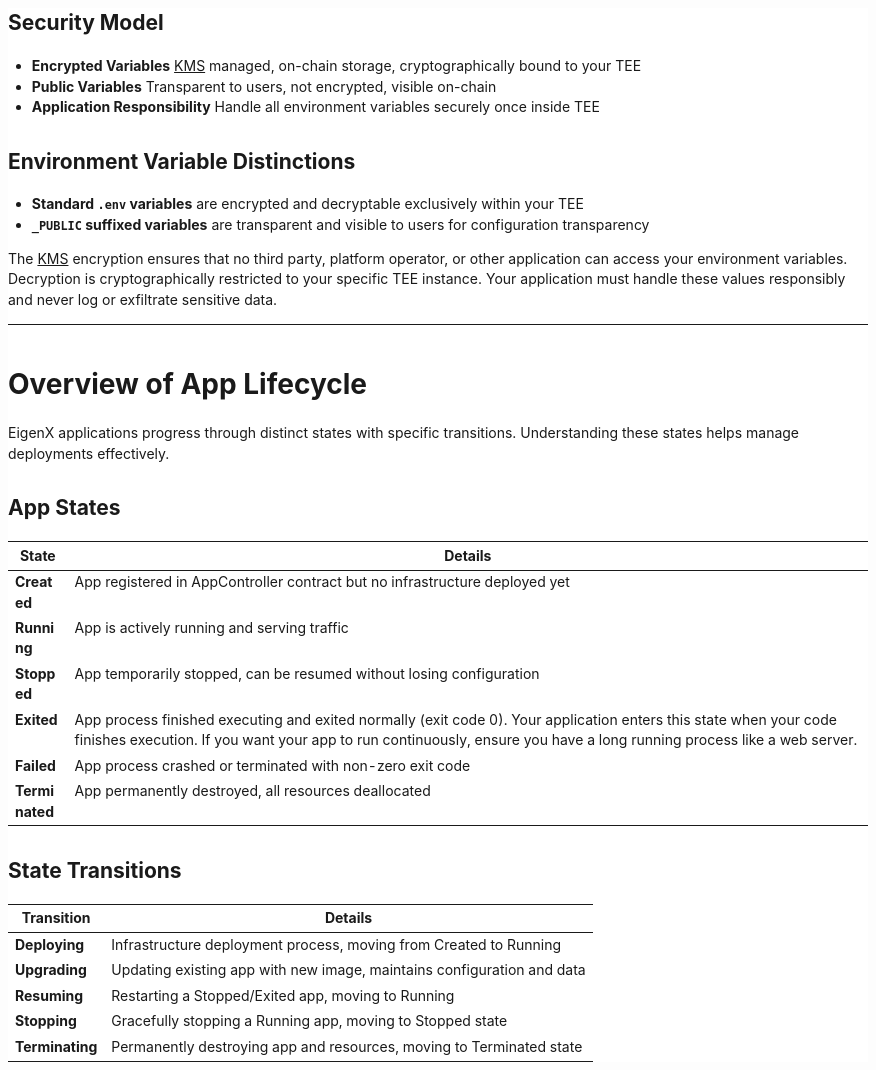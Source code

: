 ## Security Model

* **Encrypted Variables** [KMS](https://github.com/Layr-Labs/eigenx-kms/blob/master/kms.md) managed, on-chain storage, cryptographically bound to your TEE
* **Public Variables** Transparent to users, not encrypted, visible on-chain
* **Application Responsibility** Handle all environment variables securely once inside TEE

## Environment Variable Distinctions

* **Standard `.env` variables** are encrypted and decryptable exclusively within your TEE
* **`_PUBLIC` suffixed variables** are transparent and visible to users for configuration transparency

The [KMS](https://github.com/Layr-Labs/eigenx-kms/blob/master/kms.md) encryption ensures that no third party, platform operator, or other application can access your environment variables. Decryption is cryptographically restricted to your specific TEE instance. Your application must handle these values responsibly and never log or exfiltrate sensitive data.

---

# Overview of App Lifecycle

EigenX applications progress through distinct states with specific transitions. Understanding these states helps manage deployments effectively.

## App States

| State          | Details                                                                       |
| -------------- | ----------------------------------------------------------------------------- |
| **Created**    | App registered in AppController contract but no infrastructure deployed yet          |
| **Running**    | App is actively running and serving traffic                                  |
| **Stopped**    | App temporarily stopped, can be resumed without losing configuration         |
| **Exited**     | App process finished executing and exited normally (exit code 0). Your application enters this state when your code finishes execution. If you want your app to run continuously, ensure you have a long running process like a web server. |
| **Failed**     | App process crashed or terminated with non-zero exit code                   |
| **Terminated** | App permanently destroyed, all resources deallocated                         |

## State Transitions

| Transition     | Details                                                                       |
| -------------- | ----------------------------------------------------------------------------- |
| **Deploying**  | Infrastructure deployment process, moving from Created to Running            |
| **Upgrading**  | Updating existing app with new image, maintains configuration and data       |
| **Resuming**   | Restarting a Stopped/Exited app, moving to Running                          |
| **Stopping**   | Gracefully stopping a Running app, moving to Stopped state                  |
| **Terminating**| Permanently destroying app and resources, moving to Terminated state        |
